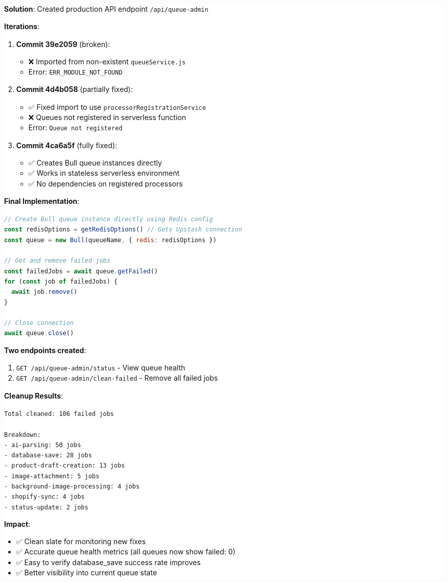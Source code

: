 **Solution**: Created production API endpoint `/api/queue-admin`

**Iterations**:
1. **Commit 39e2059** (broken):
   - ❌ Imported from non-existent `queueService.js`
   - Error: `ERR_MODULE_NOT_FOUND`

2. **Commit 4d4b058** (partially fixed):
   - ✅ Fixed import to use `processorRegistrationService`
   - ❌ Queues not registered in serverless function
   - Error: `Queue not registered`

3. **Commit 4ca6a5f** (fully fixed):
   - ✅ Creates Bull queue instances directly
   - ✅ Works in stateless serverless environment
   - ✅ No dependencies on registered processors

**Final Implementation**:
```javascript
// Create Bull queue instance directly using Redis config
const redisOptions = getRedisOptions() // Gets Upstash connection
const queue = new Bull(queueName, { redis: redisOptions })

// Get and remove failed jobs
const failedJobs = await queue.getFailed()
for (const job of failedJobs) {
  await job.remove()
}

// Close connection
await queue.close()
```

**Two endpoints created**:
1. `GET /api/queue-admin/status` - View queue health
2. `GET /api/queue-admin/clean-failed` - Remove all failed jobs

**Cleanup Results**:
```
Total cleaned: 106 failed jobs

Breakdown:
- ai-parsing: 50 jobs
- database-save: 28 jobs
- product-draft-creation: 13 jobs
- image-attachment: 5 jobs
- background-image-processing: 4 jobs
- shopify-sync: 4 jobs
- status-update: 2 jobs
```

**Impact**:
- ✅ Clean slate for monitoring new fixes
- ✅ Accurate queue health metrics (all queues now show failed: 0)
- ✅ Easy to verify database_save success rate improves
- ✅ Better visibility into current queue state
